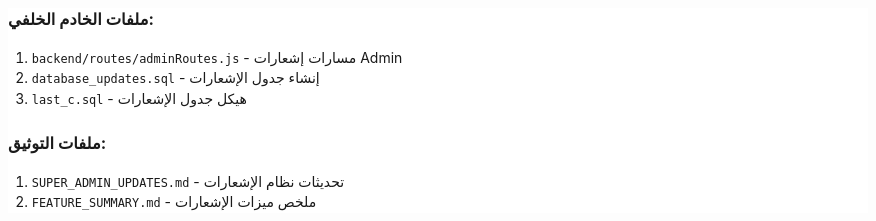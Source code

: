 ### ملفات الخادم الخلفي:
1. `backend/routes/adminRoutes.js` - مسارات إشعارات Admin
2. `database_updates.sql` - إنشاء جدول الإشعارات
3. `last_c.sql` - هيكل جدول الإشعارات

### ملفات التوثيق:
1. `SUPER_ADMIN_UPDATES.md` - تحديثات نظام الإشعارات
2. `FEATURE_SUMMARY.md` - ملخص ميزات الإشعارات
